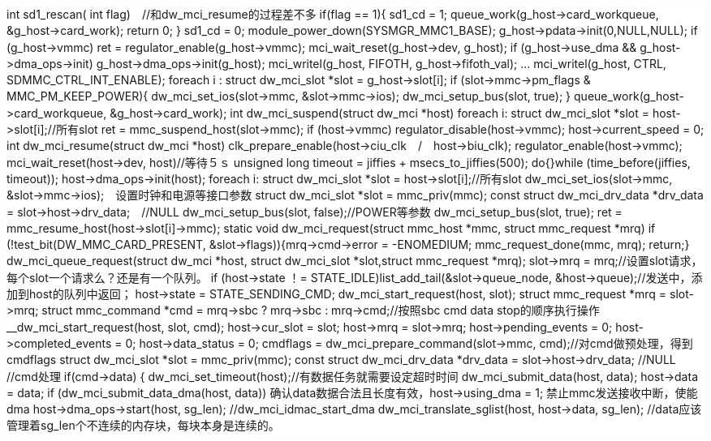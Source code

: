 int sd1_rescan( int flag)　//和dw_mci_resume的过程差不多
     if(flag == 1){
          sd1_cd = 1;     queue_work(g_host->card_workqueue, &g_host->card_work);
          return 0;
     }
     sd1_cd = 0;     module_power_down(SYSMGR_MMC1_BASE);
     g_host->pdata->init(0,NULL,NULL);
     if (g_host->vmmc)     ret = regulator_enable(g_host->vmmc);
     mci_wait_reset(g_host->dev, g_host);
     if (g_host->use_dma && g_host->dma_ops->init)     g_host->dma_ops->init(g_host);
     mci_writel(g_host, FIFOTH, g_host->fifoth_val); ... mci_writel(g_host, CTRL, SDMMC_CTRL_INT_ENABLE);
     foreach i : struct dw_mci_slot *slot = g_host->slot[i];
          if (slot->mmc->pm_flags & MMC_PM_KEEP_POWER){
               dw_mci_set_ios(slot->mmc, &slot->mmc->ios);
               dw_mci_setup_bus(slot, true);
          }
     queue_work(g_host->card_workqueue, &g_host->card_work);
int dw_mci_suspend(struct dw_mci *host)
     foreach i: struct dw_mci_slot *slot = host->slot[i];//所有slot
          ret = mmc_suspend_host(slot->mmc);
     if (host->vmmc)     regulator_disable(host->vmmc);
     host->current_speed = 0;
int dw_mci_resume(struct dw_mci *host)
     clk_prepare_enable(host->ciu_clk　/　host->biu_clk);
     regulator_enable(host->vmmc);
     mci_wait_reset(host->dev, host)//等待５ｓ
          unsigned long timeout = jiffies + msecs_to_jiffies(500);
          do{}while (time_before(jiffies, timeout));
     host->dma_ops->init(host);
     foreach i: struct dw_mci_slot *slot = host->slot[i];//所有slot
         dw_mci_set_ios(slot->mmc, &slot->mmc->ios);　设置时钟和电源等接口参数
               struct dw_mci_slot *slot = mmc_priv(mmc);
               const struct dw_mci_drv_data *drv_data = slot->host->drv_data;　//NULL
               dw_mci_setup_bus(slot, false);//POWER等参数
         dw_mci_setup_bus(slot, true);
         ret = mmc_resume_host(host->slot[i]->mmc);
static void dw_mci_request(struct mmc_host *mmc, struct mmc_request *mrq)
     if (!test_bit(DW_MMC_CARD_PRESENT, &slot->flags)){mrq->cmd->error = -ENOMEDIUM; mmc_request_done(mmc, mrq); return;}
     dw_mci_queue_request(struct dw_mci *host, struct dw_mci_slot *slot,struct mmc_request *mrq);
          slot->mrq = mrq;//设置slot请求，每个slot一个请求么？还是有一个队列。
          if (host->state ！= STATE_IDLE)list_add_tail(&slot->queue_node, &host->queue);//发送中，添加到host的队列中返回；
          host->state = STATE_SENDING_CMD;
          dw_mci_start_request(host, slot);
               struct mmc_request *mrq = slot->mrq;
               struct mmc_command *cmd = mrq->sbc ? mrq->sbc : mrq->cmd;//按照sbc cmd data stop的顺序执行操作
               __dw_mci_start_request(host, slot, cmd);
                    host->cur_slot = slot; host->mrq = slot->mrq;
                    host->pending_events = 0; host->completed_events = 0; host->data_status = 0;
                    cmdflags = dw_mci_prepare_command(slot->mmc, cmd);//对cmd做预处理，得到cmdflags
                         struct dw_mci_slot *slot = mmc_priv(mmc);
                         const struct dw_mci_drv_data *drv_data = slot->host->drv_data; //NULL
                         //cmd处理
                    if(cmd->data) {
                             dw_mci_set_timeout(host);//有数据任务就需要设定超时时间
                             dw_mci_submit_data(host, data);
                                   host->data = data;
                                   if (dw_mci_submit_data_dma(host, data))
                                             确认data数据合法且长度有效，host->using_dma = 1;
                                             禁止mmc发送接收中断，使能dma
                                             host->dma_ops->start(host, sg_len); //dw_mci_idmac_start_dma
                                                       dw_mci_translate_sglist(host, host->data, sg_len);
                                                       //data应该管理着sg_len个不连续的内存块，每块本身是连续的。